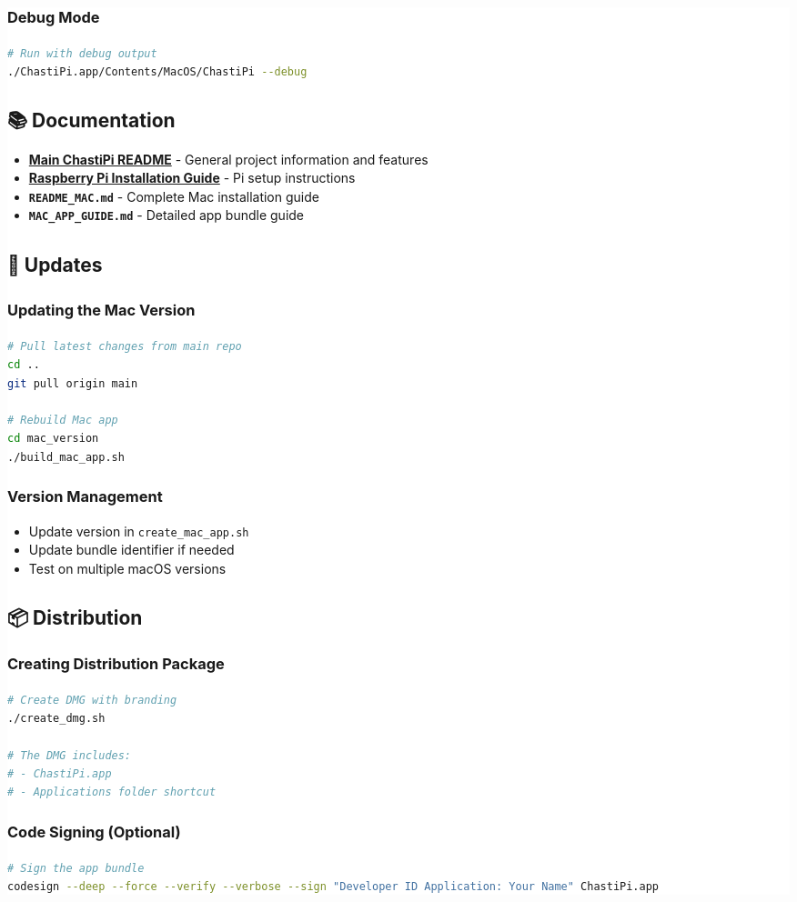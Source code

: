 ### Debug Mode
```bash
# Run with debug output
./ChastiPi.app/Contents/MacOS/ChastiPi --debug
```

## 📚 Documentation

- **[Main ChastiPi README](../README.md)** - General project information and features
- **[Raspberry Pi Installation Guide](../README_RASPBERRY_PI.md)** - Pi setup instructions
- **`README_MAC.md`** - Complete Mac installation guide
- **`MAC_APP_GUIDE.md`** - Detailed app bundle guide

## 🔄 Updates

### Updating the Mac Version
```bash
# Pull latest changes from main repo
cd ..
git pull origin main

# Rebuild Mac app
cd mac_version
./build_mac_app.sh
```

### Version Management
- Update version in `create_mac_app.sh`
- Update bundle identifier if needed
- Test on multiple macOS versions

## 📦 Distribution

### Creating Distribution Package
```bash
# Create DMG with branding
./create_dmg.sh

# The DMG includes:
# - ChastiPi.app
# - Applications folder shortcut
```

### Code Signing (Optional)
```bash
# Sign the app bundle
codesign --deep --force --verify --verbose --sign "Developer ID Application: Your Name" ChastiPi.app
```
